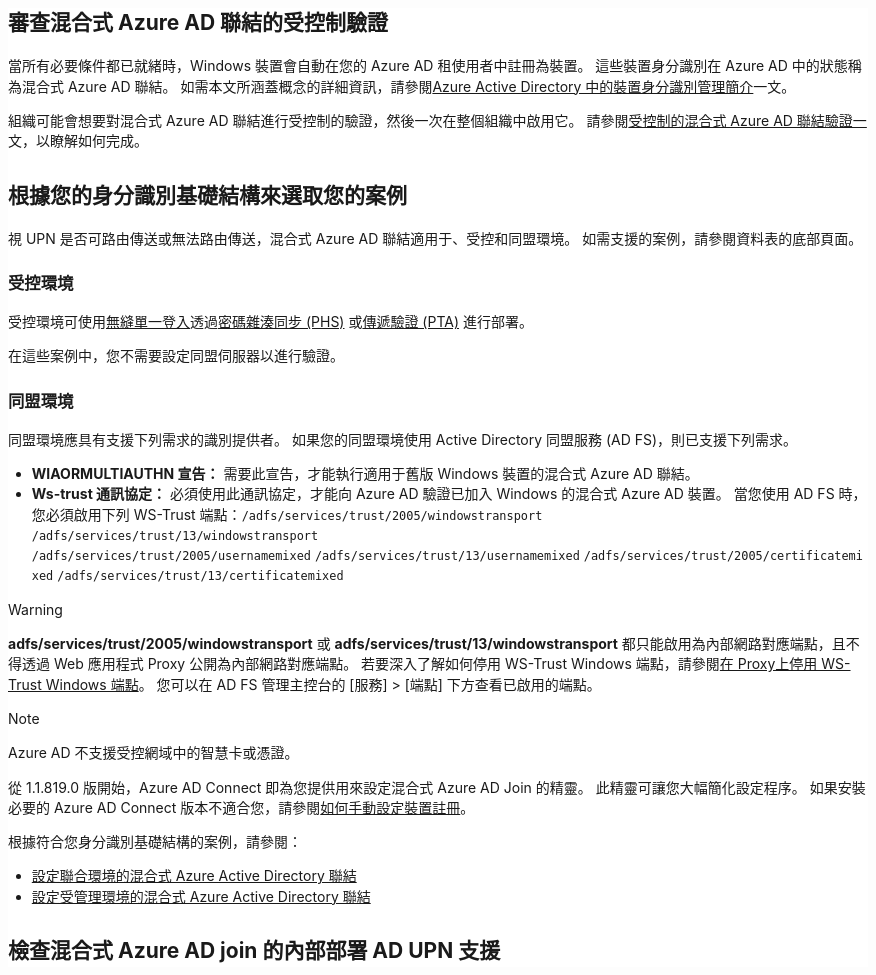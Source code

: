 ## <a name="review-controlled-validation-of-hybrid-azure-ad-join"></a>審查混合式 Azure AD 聯結的受控制驗證

當所有必要條件都已就緒時，Windows 裝置會自動在您的 Azure AD 租使用者中註冊為裝置。 這些裝置身分識別在 Azure AD 中的狀態稱為混合式 Azure AD 聯結。 如需本文所涵蓋概念的詳細資訊，請參閱[Azure Active Directory 中的裝置身分識別管理簡介](overview.md)一文。

組織可能會想要對混合式 Azure AD 聯結進行受控制的驗證，然後一次在整個組織中啟用它。 請參閱[受控制的混合式 Azure AD 聯結驗證一](hybrid-azuread-join-control.md)文，以瞭解如何完成。

## <a name="select-your-scenario-based-on-your-identity-infrastructure"></a>根據您的身分識別基礎結構來選取您的案例

視 UPN 是否可路由傳送或無法路由傳送，混合式 Azure AD 聯結適用于、受控和同盟環境。 如需支援的案例，請參閱資料表的底部頁面。  

### <a name="managed-environment"></a>受控環境

受控環境可使用[無縫單一登入](https://docs.microsoft.com/azure/active-directory/hybrid/how-to-connect-sso)透過[密碼雜湊同步 (PHS)](https://docs.microsoft.com/azure/active-directory/hybrid/whatis-phs) 或[傳遞驗證 (PTA)](https://docs.microsoft.com/azure/active-directory/hybrid/how-to-connect-pta) 進行部署。

在這些案例中，您不需要設定同盟伺服器以進行驗證。

### <a name="federated-environment"></a>同盟環境

同盟環境應具有支援下列需求的識別提供者。 如果您的同盟環境使用 Active Directory 同盟服務 (AD FS)，則已支援下列需求。

- **WIAORMULTIAUTHN 宣告：** 需要此宣告，才能執行適用于舊版 Windows 裝置的混合式 Azure AD 聯結。
- **Ws-trust 通訊協定：** 必須使用此通訊協定，才能向 Azure AD 驗證已加入 Windows 的混合式 Azure AD 裝置。 當您使用 AD FS 時，您必須啟用下列 WS-Trust 端點：`/adfs/services/trust/2005/windowstransport`  
`/adfs/services/trust/13/windowstransport`  
  `/adfs/services/trust/2005/usernamemixed` 
  `/adfs/services/trust/13/usernamemixed`
  `/adfs/services/trust/2005/certificatemixed` 
  `/adfs/services/trust/13/certificatemixed` 

> [!WARNING] 
> **adfs/services/trust/2005/windowstransport** 或 **adfs/services/trust/13/windowstransport** 都只能啟用為內部網路對應端點，且不得透過 Web 應用程式 Proxy 公開為內部網路對應端點。 若要深入了解如何停用 WS-Trust Windows 端點，請參閱[在 Proxy上停用 WS-Trust Windows 端點](https://docs.microsoft.com/windows-server/identity/ad-fs/deployment/best-practices-securing-ad-fs#disable-ws-trust-windows-endpoints-on-the-proxy-ie-from-extranet)。 您可以在 AD FS 管理主控台的 [服務] > [端點] 下方查看已啟用的端點。

> [!NOTE]
> Azure AD 不支援受控網域中的智慧卡或憑證。

從 1.1.819.0 版開始，Azure AD Connect 即為您提供用來設定混合式 Azure AD Join 的精靈。 此精靈可讓您大幅簡化設定程序。 如果安裝必要的 Azure AD Connect 版本不適合您，請參閱[如何手動設定裝置註冊](hybrid-azuread-join-manual.md)。 

根據符合您身分識別基礎結構的案例，請參閱：

- [設定聯合環境的混合式 Azure Active Directory 聯結](hybrid-azuread-join-federated-domains.md)
- [設定受管理環境的混合式 Azure Active Directory 聯結](hybrid-azuread-join-managed-domains.md)

## <a name="review-on-premises-ad-upn-support-for-hybrid-azure-ad-join"></a>檢查混合式 Azure AD join 的內部部署 AD UPN 支援


[1]: ./media/hybrid-azuread-join-plan/12.png